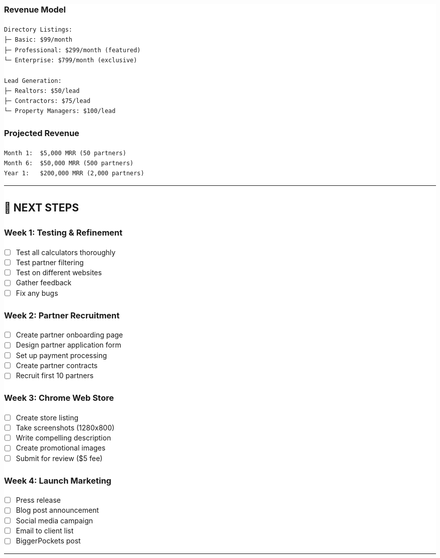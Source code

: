 ### **Revenue Model**
```
Directory Listings:
├─ Basic: $99/month
├─ Professional: $299/month (featured)
└─ Enterprise: $799/month (exclusive)

Lead Generation:
├─ Realtors: $50/lead
├─ Contractors: $75/lead
└─ Property Managers: $100/lead
```

### **Projected Revenue**
```
Month 1:  $5,000 MRR (50 partners)
Month 6:  $50,000 MRR (500 partners)
Year 1:   $200,000 MRR (2,000 partners)
```

---

## 🎯 **NEXT STEPS**

### **Week 1: Testing & Refinement**
- [ ] Test all calculators thoroughly
- [ ] Test partner filtering
- [ ] Test on different websites
- [ ] Gather feedback
- [ ] Fix any bugs

### **Week 2: Partner Recruitment**
- [ ] Create partner onboarding page
- [ ] Design partner application form
- [ ] Set up payment processing
- [ ] Create partner contracts
- [ ] Recruit first 10 partners

### **Week 3: Chrome Web Store**
- [ ] Create store listing
- [ ] Take screenshots (1280x800)
- [ ] Write compelling description
- [ ] Create promotional images
- [ ] Submit for review ($5 fee)

### **Week 4: Launch Marketing**
- [ ] Press release
- [ ] Blog post announcement
- [ ] Social media campaign
- [ ] Email to client list
- [ ] BiggerPockets post

---